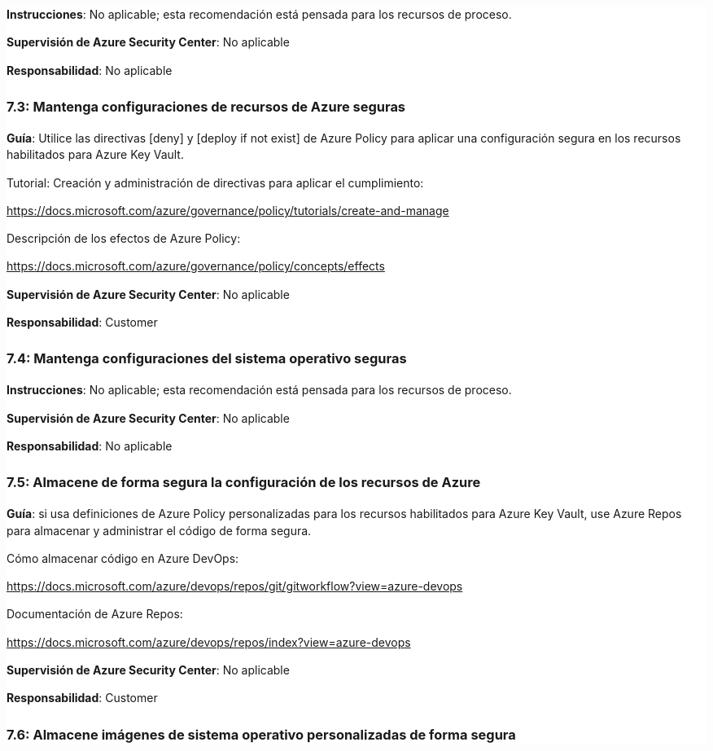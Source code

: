 **Instrucciones**: No aplicable; esta recomendación está pensada para los recursos de proceso.


**Supervisión de Azure Security Center**: No aplicable

**Responsabilidad**: No aplicable

### <a name="73-maintain-secure-azure-resource-configurations"></a>7.3: Mantenga configuraciones de recursos de Azure seguras

**Guía**: Utilice las directivas [deny] y [deploy if not exist] de Azure Policy para aplicar una configuración segura en los recursos habilitados para Azure Key Vault. 

Tutorial: Creación y administración de directivas para aplicar el cumplimiento:

https://docs.microsoft.com/azure/governance/policy/tutorials/create-and-manage 

  
Descripción de los efectos de Azure Policy: 

https://docs.microsoft.com/azure/governance/policy/concepts/effects


**Supervisión de Azure Security Center**: No aplicable

**Responsabilidad**: Customer

### <a name="74-maintain-secure-operating-system-configurations"></a>7.4: Mantenga configuraciones del sistema operativo seguras

**Instrucciones**: No aplicable; esta recomendación está pensada para los recursos de proceso.


**Supervisión de Azure Security Center**: No aplicable

**Responsabilidad**: No aplicable

### <a name="75-securely-store-configuration-of-azure-resources"></a>7.5: Almacene de forma segura la configuración de los recursos de Azure

**Guía**: si usa definiciones de Azure Policy personalizadas para los recursos habilitados para Azure Key Vault, use Azure Repos para almacenar y administrar el código de forma segura.

Cómo almacenar código en Azure DevOps: 

https://docs.microsoft.com/azure/devops/repos/git/gitworkflow?view=azure-devops 

Documentación de Azure Repos: 

https://docs.microsoft.com/azure/devops/repos/index?view=azure-devops

**Supervisión de Azure Security Center**: No aplicable

**Responsabilidad**: Customer

### <a name="76-securely-store-custom-operating-system-images"></a>7.6: Almacene imágenes de sistema operativo personalizadas de forma segura
